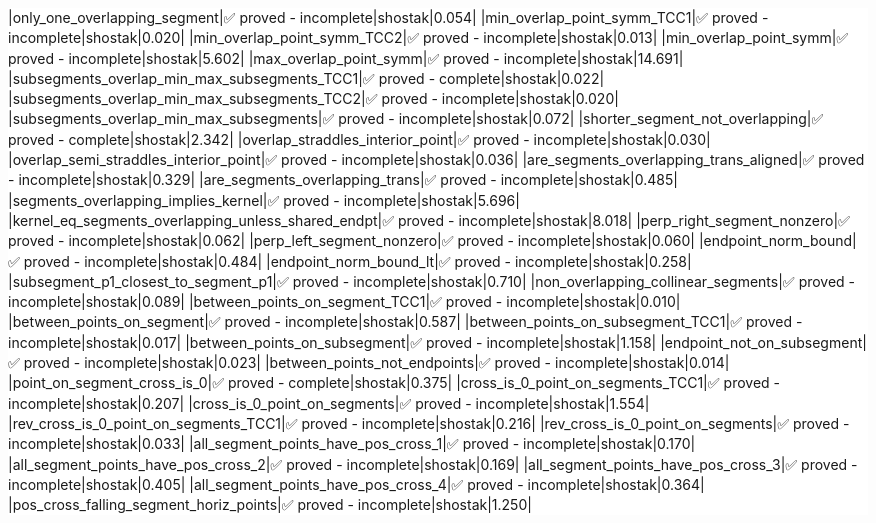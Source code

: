 |only_one_overlapping_segment|✅ proved - incomplete|shostak|0.054|
|min_overlap_point_symm_TCC1|✅ proved - incomplete|shostak|0.020|
|min_overlap_point_symm_TCC2|✅ proved - incomplete|shostak|0.013|
|min_overlap_point_symm|✅ proved - incomplete|shostak|5.602|
|max_overlap_point_symm|✅ proved - incomplete|shostak|14.691|
|subsegments_overlap_min_max_subsegments_TCC1|✅ proved - complete|shostak|0.022|
|subsegments_overlap_min_max_subsegments_TCC2|✅ proved - incomplete|shostak|0.020|
|subsegments_overlap_min_max_subsegments|✅ proved - incomplete|shostak|0.072|
|shorter_segment_not_overlapping|✅ proved - complete|shostak|2.342|
|overlap_straddles_interior_point|✅ proved - incomplete|shostak|0.030|
|overlap_semi_straddles_interior_point|✅ proved - incomplete|shostak|0.036|
|are_segments_overlapping_trans_aligned|✅ proved - incomplete|shostak|0.329|
|are_segments_overlapping_trans|✅ proved - incomplete|shostak|0.485|
|segments_overlapping_implies_kernel|✅ proved - incomplete|shostak|5.696|
|kernel_eq_segments_overlapping_unless_shared_endpt|✅ proved - incomplete|shostak|8.018|
|perp_right_segment_nonzero|✅ proved - incomplete|shostak|0.062|
|perp_left_segment_nonzero|✅ proved - incomplete|shostak|0.060|
|endpoint_norm_bound|✅ proved - incomplete|shostak|0.484|
|endpoint_norm_bound_lt|✅ proved - incomplete|shostak|0.258|
|subsegment_p1_closest_to_segment_p1|✅ proved - incomplete|shostak|0.710|
|non_overlapping_collinear_segments|✅ proved - incomplete|shostak|0.089|
|between_points_on_segment_TCC1|✅ proved - incomplete|shostak|0.010|
|between_points_on_segment|✅ proved - incomplete|shostak|0.587|
|between_points_on_subsegment_TCC1|✅ proved - incomplete|shostak|0.017|
|between_points_on_subsegment|✅ proved - incomplete|shostak|1.158|
|endpoint_not_on_subsegment|✅ proved - incomplete|shostak|0.023|
|between_points_not_endpoints|✅ proved - incomplete|shostak|0.014|
|point_on_segment_cross_is_0|✅ proved - complete|shostak|0.375|
|cross_is_0_point_on_segments_TCC1|✅ proved - incomplete|shostak|0.207|
|cross_is_0_point_on_segments|✅ proved - incomplete|shostak|1.554|
|rev_cross_is_0_point_on_segments_TCC1|✅ proved - incomplete|shostak|0.216|
|rev_cross_is_0_point_on_segments|✅ proved - incomplete|shostak|0.033|
|all_segment_points_have_pos_cross_1|✅ proved - incomplete|shostak|0.170|
|all_segment_points_have_pos_cross_2|✅ proved - incomplete|shostak|0.169|
|all_segment_points_have_pos_cross_3|✅ proved - incomplete|shostak|0.405|
|all_segment_points_have_pos_cross_4|✅ proved - incomplete|shostak|0.364|
|pos_cross_falling_segment_horiz_points|✅ proved - incomplete|shostak|1.250|
